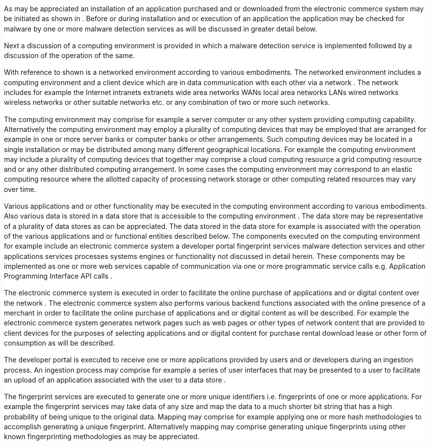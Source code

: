 As may be appreciated an installation of an application purchased and or downloaded from the electronic commerce system may be initiated as shown in . Before or during installation and or execution of an application the application may be checked for malware by one or more malware detection services as will be discussed in greater detail below.

Next a discussion of a computing environment is provided in which a malware detection service is implemented followed by a discussion of the operation of the same.

With reference to shown is a networked environment according to various embodiments. The networked environment includes a computing environment and a client device which are in data communication with each other via a network . The network includes for example the Internet intranets extranets wide area networks WANs local area networks LANs wired networks wireless networks or other suitable networks etc. or any combination of two or more such networks.

The computing environment may comprise for example a server computer or any other system providing computing capability. Alternatively the computing environment may employ a plurality of computing devices that may be employed that are arranged for example in one or more server banks or computer banks or other arrangements. Such computing devices may be located in a single installation or may be distributed among many different geographical locations. For example the computing environment may include a plurality of computing devices that together may comprise a cloud computing resource a grid computing resource and or any other distributed computing arrangement. In some cases the computing environment may correspond to an elastic computing resource where the allotted capacity of processing network storage or other computing related resources may vary over time.

Various applications and or other functionality may be executed in the computing environment according to various embodiments. Also various data is stored in a data store that is accessible to the computing environment . The data store may be representative of a plurality of data stores as can be appreciated. The data stored in the data store for example is associated with the operation of the various applications and or functional entities described below. The components executed on the computing environment for example include an electronic commerce system a developer portal fingerprint services malware detection services and other applications services processes systems engines or functionality not discussed in detail herein. These components may be implemented as one or more web services capable of communication via one or more programmatic service calls e.g. Application Programming Interface API calls .

The electronic commerce system is executed in order to facilitate the online purchase of applications and or digital content over the network . The electronic commerce system also performs various backend functions associated with the online presence of a merchant in order to facilitate the online purchase of applications and or digital content as will be described. For example the electronic commerce system generates network pages such as web pages or other types of network content that are provided to client devices for the purposes of selecting applications and or digital content for purchase rental download lease or other form of consumption as will be described.

The developer portal is executed to receive one or more applications provided by users and or developers during an ingestion process. An ingestion process may comprise for example a series of user interfaces that may be presented to a user to facilitate an upload of an application associated with the user to a data store .

The fingerprint services are executed to generate one or more unique identifiers i.e. fingerprints of one or more applications. For example the fingerprint services may take data of any size and map the data to a much shorter bit string that has a high probability of being unique to the original data. Mapping may comprise for example applying one or more hash methodologies to accomplish generating a unique fingerprint. Alternatively mapping may comprise generating unique fingerprints using other known fingerprinting methodologies as may be appreciated.
